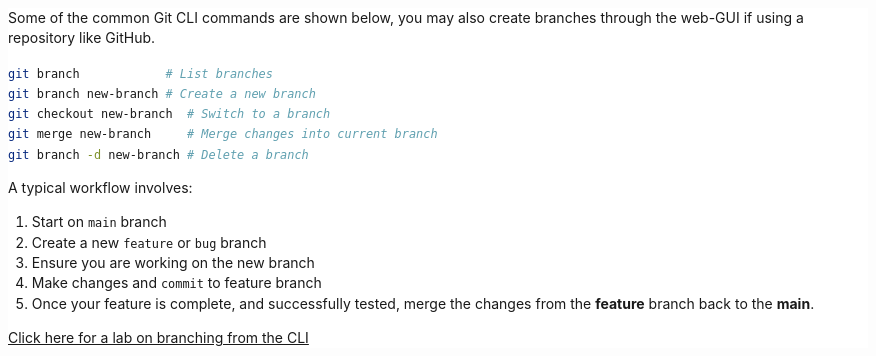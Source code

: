 Some of the common Git CLI commands are shown below, you may also create branches through the web-GUI if using a repository like GitHub.

```bash
git branch            # List branches
git branch new-branch # Create a new branch
git checkout new-branch  # Switch to a branch
git merge new-branch     # Merge changes into current branch
git branch -d new-branch # Delete a branch
```

A typical workflow involves:

1. Start on `main` branch
1. Create a new `feature` or `bug` branch
1. Ensure you are working on the new branch
1. Make changes and `commit` to feature branch
1. Once your feature is complete, and successfully tested, merge the changes from the **feature** branch back to the **main**.

[Click here for a lab on branching from the CLI](exercises/git_branching_lab.md)
